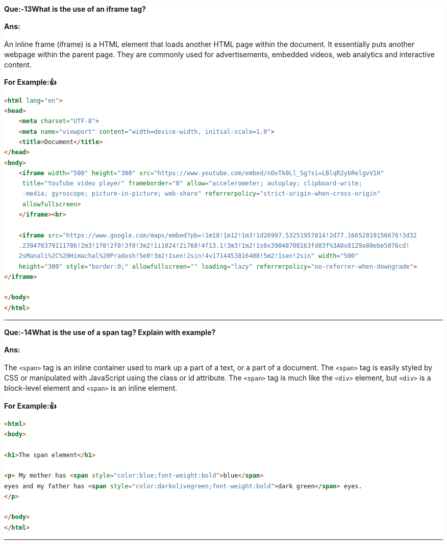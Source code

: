 
**Que:-13What is the use of an iframe tag?**

**Ans:**

   An inline frame (iframe) is a HTML element that loads another HTML page within the document. It essentially puts another webpage within the parent page. They are commonly used for advertisements, embedded videos, web analytics and interactive content.

**For Example:👍**

```html
<html lang="en">
<head>
    <meta charset="UTF-8">
    <meta name="viewport" content="width=device-width, initial-scale=1.0">
    <title>Document</title>
</head>
<body>
    <iframe width="500" height="300" src="https://www.youtube.com/embed/nOvTk0Ll_Sg?si=LBlqR2ybRelgvV1H"
     title="YouTube video player" frameborder="0" allow="accelerometer; autoplay; clipboard-write; 
     -media; gyroscope; picture-in-picture; web-share" referrerpolicy="strict-origin-when-cross-origin" 
     allowfullscreen>
    </iframe><br>
    
    <iframe src="https://www.google.com/maps/embed?pb=!1m18!1m12!1m3!1d26997.53251957014!2d77.16652019156676!3d32
    .239470379111786!2m3!1f0!2f0!3f0!3m2!1i1024!2i768!4f13.1!3m3!1m2!1s0x39048708163fd03f%3A0x8129a80ebe5076cd!
    2sManali%2C%20Himachal%20Pradesh!5e0!3m2!1sen!2sin!4v1714453816408!5m2!1sen!2sin" width="500" 
    height="300" style="border:0;" allowfullscreen="" loading="lazy" referrerpolicy="no-referrer-when-downgrade">
</iframe>
   
</body>
</html>
```

---

**Que:-14What is the use of a span tag? Explain with example?**

**Ans:**

 The `<span>` tag is an inline container used to mark up a part of a text, or a part of a document.
 The `<span>` tag is easily styled by CSS or manipulated with JavaScript using the class or id attribute.
 The `<span>` tag is much like the `<div>` element, but `<div>` is a block-level element and `<span>` is an inline element.

**For Example:👍**
```html
<html>
<body>

<h1>The span element</h1>

<p> My mother has <span style="color:blue;font-weight:bold">blue</span> 
eyes and my father has <span style="color:darkolivegreen;font-weight:bold">dark green</span> eyes.
</p>

</body>
</html>
```

---